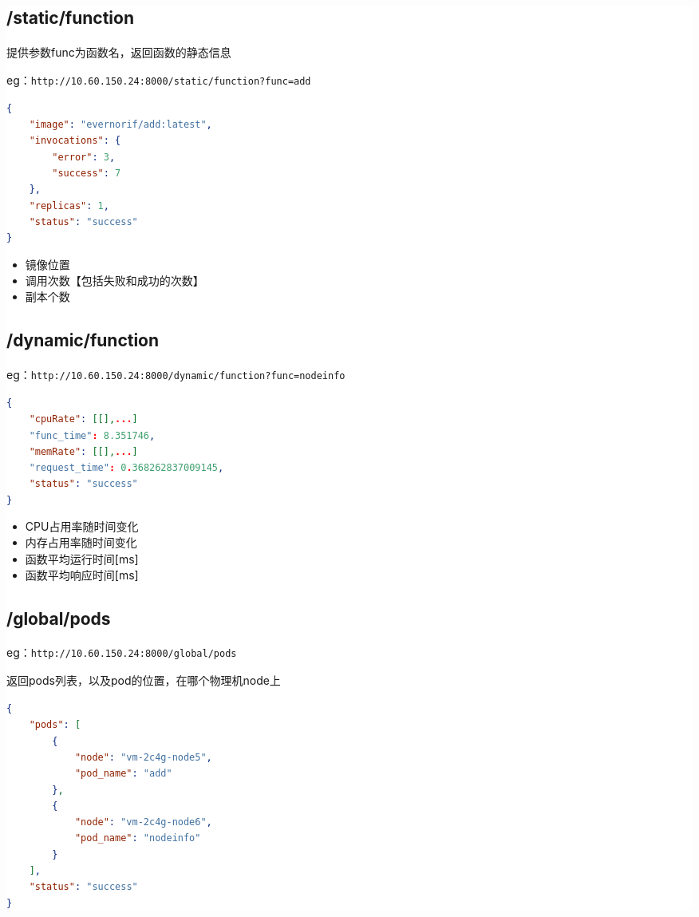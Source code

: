 ## /static/function

提供参数func为函数名，返回函数的静态信息

eg：`http://10.60.150.24:8000/static/function?func=add`

```json
{
    "image": "evernorif/add:latest",
    "invocations": {
        "error": 3,
        "success": 7
    },
    "replicas": 1,
    "status": "success"
}
```

- 镜像位置
- 调用次数【包括失败和成功的次数】
- 副本个数

## /dynamic/function

eg：`http://10.60.150.24:8000/dynamic/function?func=nodeinfo`

```json
{
    "cpuRate": [[],...]
    "func_time": 8.351746,
    "memRate": [[],...]
    "request_time": 0.368262837009145,
    "status": "success"
}
```

- CPU占用率随时间变化
- 内存占用率随时间变化
- 函数平均运行时间[ms]
- 函数平均响应时间[ms]

## /global/pods

eg：`http://10.60.150.24:8000/global/pods`

返回pods列表，以及pod的位置，在哪个物理机node上

```json
{
    "pods": [
        {
            "node": "vm-2c4g-node5",
            "pod_name": "add"
        },
        {
            "node": "vm-2c4g-node6",
            "pod_name": "nodeinfo"
        }
    ],
    "status": "success"
}
```
